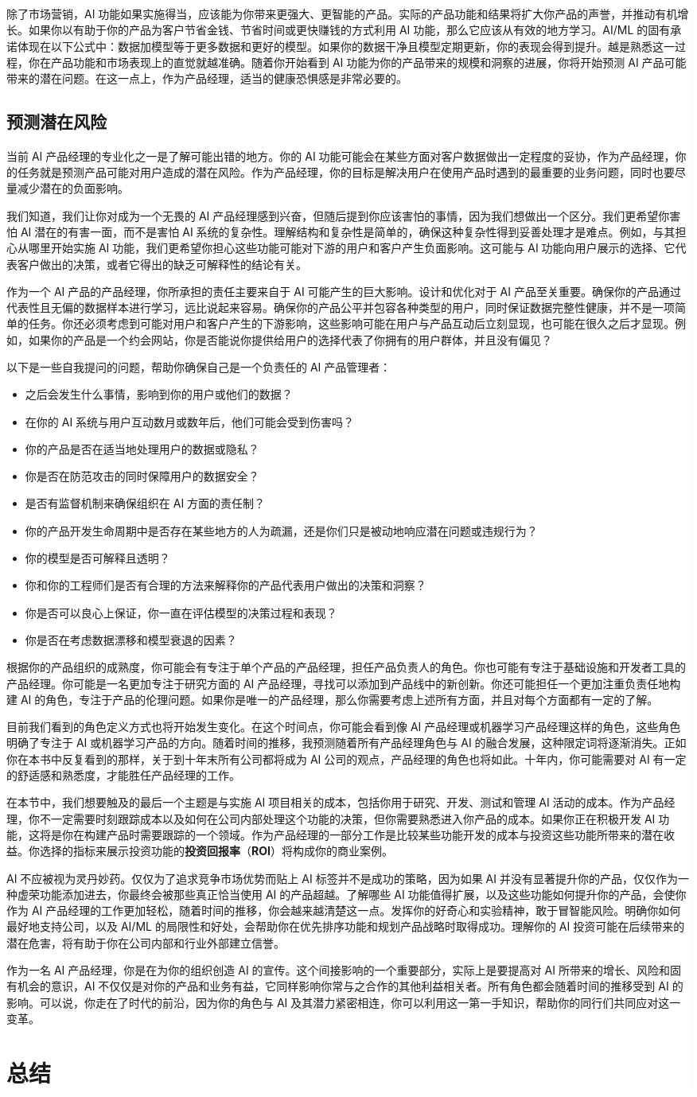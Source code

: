 除了市场营销，AI 功能如果实施得当，应该能为你带来更强大、更智能的产品。实际的产品功能和结果将扩大你产品的声誉，并推动有机增长。如果你以有助于你的产品为客户节省金钱、节省时间或更快赚钱的方式利用 AI 功能，那么它应该从有效的地方学习。AI/ML 的固有承诺体现在以下公式中：数据加模型等于更多数据和更好的模型。如果你的数据干净且模型定期更新，你的表现会得到提升。越是熟悉这一过程，你在产品功能和市场表现上的直觉就越准确。随着你开始看到 AI 功能为你的产品带来的规模和洞察的进展，你将开始预测 AI 产品可能带来的潜在问题。在这一点上，作为产品经理，适当的健康恐惧感是非常必要的。

## 预测潜在风险

当前 AI 产品经理的专业化之一是了解可能出错的地方。你的 AI 功能可能会在某些方面对客户数据做出一定程度的妥协，作为产品经理，你的任务就是预测产品可能对用户造成的潜在风险。作为产品经理，你的目标是解决用户在使用产品时遇到的最重要的业务问题，同时也要尽量减少潜在的负面影响。

我们知道，我们让你对成为一个无畏的 AI 产品经理感到兴奋，但随后提到你应该害怕的事情，因为我们想做出一个区分。我们更希望你害怕 AI 潜在的有害一面，而不是害怕 AI 系统的复杂性。理解结构和复杂性是简单的，确保这种复杂性得到妥善处理才是难点。例如，与其担心从哪里开始实施 AI 功能，我们更希望你担心这些功能可能对下游的用户和客户产生负面影响。这可能与 AI 功能向用户展示的选择、它代表客户做出的决策，或者它得出的缺乏可解释性的结论有关。

作为一个 AI 产品的产品经理，你所承担的责任主要来自于 AI 可能产生的巨大影响。设计和优化对于 AI 产品至关重要。确保你的产品通过代表性且无偏的数据样本进行学习，远比说起来容易。确保你的产品公平并包容各种类型的用户，同时保证数据完整性健康，并不是一项简单的任务。你还必须考虑到可能对用户和客户产生的下游影响，这些影响可能在用户与产品互动后立刻显现，也可能在很久之后才显现。例如，如果你的产品是一个约会网站，你是否能说你提供给用户的选择代表了你拥有的用户群体，并且没有偏见？

以下是一些自我提问的问题，帮助你确保自己是一个负责任的 AI 产品管理者：

+   之后会发生什么事情，影响到你的用户或他们的数据？

+   在你的 AI 系统与用户互动数月或数年后，他们可能会受到伤害吗？

+   你的产品是否在适当地处理用户的数据或隐私？

+   你是否在防范攻击的同时保障用户的数据安全？

+   是否有监督机制来确保组织在 AI 方面的责任制？

+   你的产品开发生命周期中是否存在某些地方的人为疏漏，还是你们只是被动地响应潜在问题或违规行为？

+   你的模型是否可解释且透明？

+   你和你的工程师们是否有合理的方法来解释你的产品代表用户做出的决策和洞察？

+   你是否可以良心上保证，你一直在评估模型的决策过程和表现？

+   你是否在考虑数据漂移和模型衰退的因素？

根据你的产品组织的成熟度，你可能会有专注于单个产品的产品经理，担任产品负责人的角色。你也可能有专注于基础设施和开发者工具的产品经理。你可能是一名更加专注于研究方面的 AI 产品经理，寻找可以添加到产品线中的新创新。你还可能担任一个更加注重负责任地构建 AI 的角色，专注于产品的伦理问题。如果你是唯一的产品经理，那么你需要考虑上述所有方面，并且对每个方面都有一定的了解。

目前我们看到的角色定义方式也将开始发生变化。在这个时间点，你可能会看到像 AI 产品经理或机器学习产品经理这样的角色，这些角色明确了专注于 AI 或机器学习产品的方向。随着时间的推移，我预测随着所有产品经理角色与 AI 的融合发展，这种限定词将逐渐消失。正如你在本书中反复看到的那样，关于到十年末所有公司都将成为 AI 公司的观点，产品经理的角色也将如此。十年内，你可能需要对 AI 有一定的舒适感和熟悉度，才能胜任产品经理的工作。

在本节中，我们想要触及的最后一个主题是与实施 AI 项目相关的成本，包括你用于研究、开发、测试和管理 AI 活动的成本。作为产品经理，你不一定需要时刻跟踪成本以及如何在公司内部处理这个功能的决策，但你需要熟悉进入你产品的成本。如果你正在积极开发 AI 功能，这将是你在构建产品时需要跟踪的一个领域。作为产品经理的一部分工作是比较某些功能开发的成本与投资这些功能所带来的潜在收益。你选择的指标来展示投资功能的**投资回报率**（**ROI**）将构成你的商业案例。

AI 不应被视为灵丹妙药。仅仅为了追求竞争市场优势而贴上 AI 标签并不是成功的策略，因为如果 AI 并没有显著提升你的产品，仅仅作为一种虚荣功能添加进去，你最终会被那些真正恰当使用 AI 的产品超越。了解哪些 AI 功能值得扩展，以及这些功能如何提升你的产品，会使你作为 AI 产品经理的工作更加轻松，随着时间的推移，你会越来越清楚这一点。发挥你的好奇心和实验精神，敢于冒智能风险。明确你如何最好地支持公司，以及 AI/ML 的局限性和好处，会帮助你在优先排序功能和规划产品战略时取得成功。理解你的 AI 投资可能在后续带来的潜在危害，将有助于你在公司内部和行业外部建立信誉。

作为一名 AI 产品经理，你是在为你的组织创造 AI 的宣传。这个间接影响的一个重要部分，实际上是要提高对 AI 所带来的增长、风险和固有机会的意识，AI 不仅仅是对你的产品和业务有益，它同样影响你常与之合作的其他利益相关者。所有角色都会随着时间的推移受到 AI 的影响。可以说，你走在了时代的前沿，因为你的角色与 AI 及其潜力紧密相连，你可以利用这一第一手知识，帮助你的同行们共同应对这一变革。

# 总结
